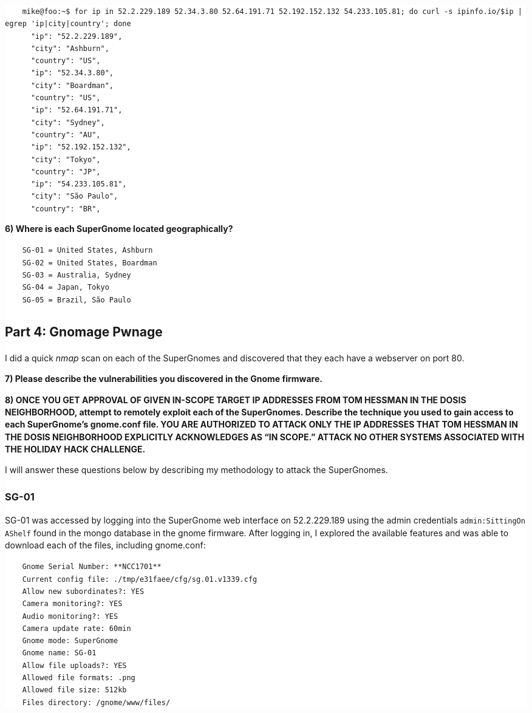         mike@foo:~$ for ip in 52.2.229.189 52.34.3.80 52.64.191.71 52.192.152.132 54.233.105.81; do curl -s ipinfo.io/$ip | egrep 'ip|city|country'; done
          "ip": "52.2.229.189",
          "city": "Ashburn",
          "country": "US",
          "ip": "52.34.3.80",
          "city": "Boardman",
          "country": "US",
          "ip": "52.64.191.71",
          "city": "Sydney",
          "country": "AU",
          "ip": "52.192.152.132",
          "city": "Tokyo",
          "country": "JP",
          "ip": "54.233.105.81",
          "city": "São Paulo",
          "country": "BR",

**6) Where is each SuperGnome located geographically?**

        SG-01 = United States, Ashburn
        SG-02 = United States, Boardman
        SG-03 = Australia, Sydney
        SG-04 = Japan, Tokyo
        SG-05 = Brazil, São Paulo

## Part 4: Gnomage Pwnage

I did a quick *nmap* scan on each of the SuperGnomes and discovered that they each
have a webserver on port 80.

**7) Please describe the vulnerabilities you discovered in the Gnome firmware.**

**8) ONCE YOU GET APPROVAL OF GIVEN IN-SCOPE TARGET IP ADDRESSES FROM TOM HESSMAN IN THE DOSIS NEIGHBORHOOD, attempt to remotely exploit each of the SuperGnomes.  Describe the technique you used to gain access to each SuperGnome’s gnome.conf file.  YOU ARE AUTHORIZED TO ATTACK ONLY THE IP ADDRESSES THAT TOM HESSMAN IN THE DOSIS NEIGHBORHOOD EXPLICITLY ACKNOWLEDGES AS “IN SCOPE.”  ATTACK NO OTHER SYSTEMS ASSOCIATED WITH THE HOLIDAY HACK CHALLENGE.**

I will answer these questions below by describing my methodology to attack the SuperGnomes.

### SG-01

SG-01 was accessed by logging into the SuperGnome web interface on 52.2.229.189
using the admin credentials <code>admin:SittingOnAShelf</code> found in the
mongo database in the gnome firmware. After logging in, I explored the available
features and was able to download each of the files, including gnome.conf:

        Gnome Serial Number: **NCC1701**
        Current config file: ./tmp/e31faee/cfg/sg.01.v1339.cfg
        Allow new subordinates?: YES
        Camera monitoring?: YES
        Audio monitoring?: YES
        Camera update rate: 60min
        Gnome mode: SuperGnome
        Gnome name: SG-01
        Allow file uploads?: YES
        Allowed file formats: .png
        Allowed file size: 512kb
        Files directory: /gnome/www/files/
